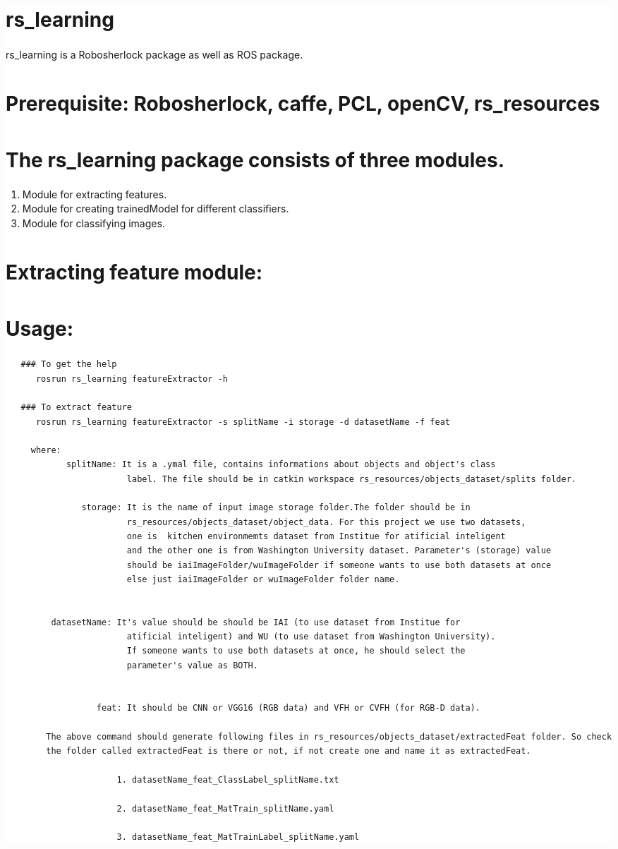 # rs_learning
   rs_learning is a Robosherlock package as well as ROS package.

  # Prerequisite: Robosherlock, caffe, PCL, openCV, rs_resources

  # The rs_learning package consists of three modules. 
   1. Module for extracting features.
   2. Module for creating trainedModel
      for different classifiers.
   3. Module for classifying images.
  # Extracting feature module:
  # Usage:
       ### To get the help
          rosrun rs_learning featureExtractor -h
       
       ### To extract feature
          rosrun rs_learning featureExtractor -s splitName -i storage -d datasetName -f feat
   
         where:
                splitName: It is a .ymal file, contains informations about objects and object's class
                            label. The file should be in catkin workspace rs_resources/objects_dataset/splits folder.
            
                   storage: It is the name of input image storage folder.The folder should be in 
                            rs_resources/objects_dataset/object_data. For this project we use two datasets,
                            one is  kitchen environmemts dataset from Institue for atificial inteligent 
                            and the other one is from Washington University dataset. Parameter's (storage) value 
                            should be iaiImageFolder/wuImageFolder if someone wants to use both datasets at once
                            else just iaiImageFolder or wuImageFolder folder name.
                             
           
             datasetName: It's value should be should be IAI (to use dataset from Institue for 
                            atificial inteligent) and WU (to use dataset from Washington University).
                            If someone wants to use both datasets at once, he should select the 
                            parameter's value as BOTH. 
                           
                     
                      feat: It should be CNN or VGG16 (RGB data) and VFH or CVFH (for RGB-D data).

            The above command should generate following files in rs_resources/objects_dataset/extractedFeat folder. So check
            the folder called extractedFeat is there or not, if not create one and name it as extractedFeat. 
                          
                          1. datasetName_feat_ClassLabel_splitName.txt 
                          
                          2. datasetName_feat_MatTrain_splitName.yaml
                          
                          3. datasetName_feat_MatTrainLabel_splitName.yaml
                          